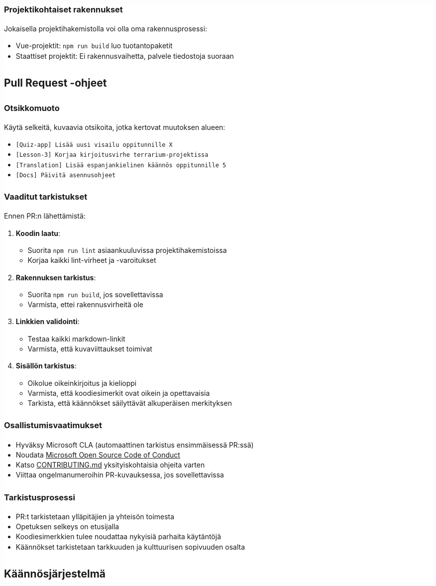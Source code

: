 ### Projektikohtaiset rakennukset

Jokaisella projektihakemistolla voi olla oma rakennusprosessi:
- Vue-projektit: `npm run build` luo tuotantopaketit
- Staattiset projektit: Ei rakennusvaihetta, palvele tiedostoja suoraan

## Pull Request -ohjeet

### Otsikkomuoto

Käytä selkeitä, kuvaavia otsikoita, jotka kertovat muutoksen alueen:
- `[Quiz-app] Lisää uusi visailu oppitunnille X`
- `[Lesson-3] Korjaa kirjoitusvirhe terrarium-projektissa`
- `[Translation] Lisää espanjankielinen käännös oppitunnille 5`
- `[Docs] Päivitä asennusohjeet`

### Vaaditut tarkistukset

Ennen PR:n lähettämistä:

1. **Koodin laatu**:
   - Suorita `npm run lint` asiaankuuluvissa projektihakemistoissa
   - Korjaa kaikki lint-virheet ja -varoitukset

2. **Rakennuksen tarkistus**:
   - Suorita `npm run build`, jos sovellettavissa
   - Varmista, ettei rakennusvirheitä ole

3. **Linkkien validointi**:
   - Testaa kaikki markdown-linkit
   - Varmista, että kuvaviittaukset toimivat

4. **Sisällön tarkistus**:
   - Oikolue oikeinkirjoitus ja kielioppi
   - Varmista, että koodiesimerkit ovat oikein ja opettavaisia
   - Tarkista, että käännökset säilyttävät alkuperäisen merkityksen

### Osallistumisvaatimukset

- Hyväksy Microsoft CLA (automaattinen tarkistus ensimmäisessä PR:ssä)
- Noudata [Microsoft Open Source Code of Conduct](https://opensource.microsoft.com/codeofconduct/)
- Katso [CONTRIBUTING.md](./CONTRIBUTING.md) yksityiskohtaisia ohjeita varten
- Viittaa ongelmanumeroihin PR-kuvauksessa, jos sovellettavissa

### Tarkistusprosessi

- PR:t tarkistetaan ylläpitäjien ja yhteisön toimesta
- Opetuksen selkeys on etusijalla
- Koodiesimerkkien tulee noudattaa nykyisiä parhaita käytäntöjä
- Käännökset tarkistetaan tarkkuuden ja kulttuurisen sopivuuden osalta

## Käännösjärjestelmä
